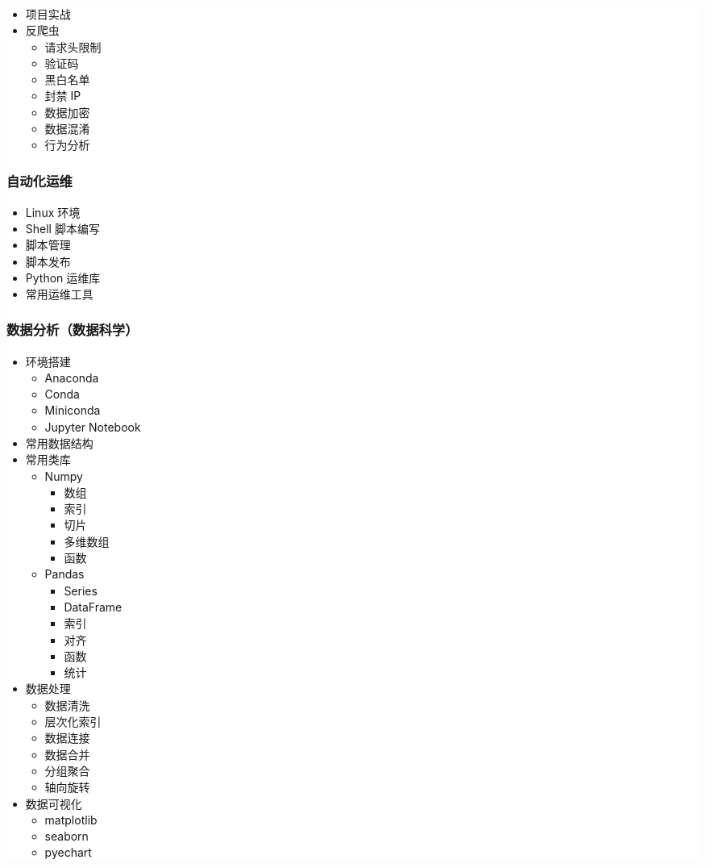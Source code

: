 - 项目实战
- 反爬虫
  - 请求头限制
  - 验证码
  - 黑白名单
  - 封禁 IP
  - 数据加密
  - 数据混淆
  - 行为分析



### 自动化运维

- Linux 环境
- Shell 脚本编写
- 脚本管理
- 脚本发布
- Python 运维库
- 常用运维工具



### 数据分析（数据科学）

- 环境搭建
  - Anaconda
  - Conda
  - Miniconda
  - Jupyter Notebook
- 常用数据结构
- 常用类库
  - Numpy
    - 数组
    - 索引
    - 切片
    - 多维数组
    - 函数
  - Pandas
    - Series
    - DataFrame
    - 索引
    - 对齐
    - 函数
    - 统计
- 数据处理
  - 数据清洗
  - 层次化索引
  - 数据连接
  - 数据合并
  - 分组聚合
  - 轴向旋转
- 数据可视化
  - matplotlib
  - seaborn
  - pyechart
